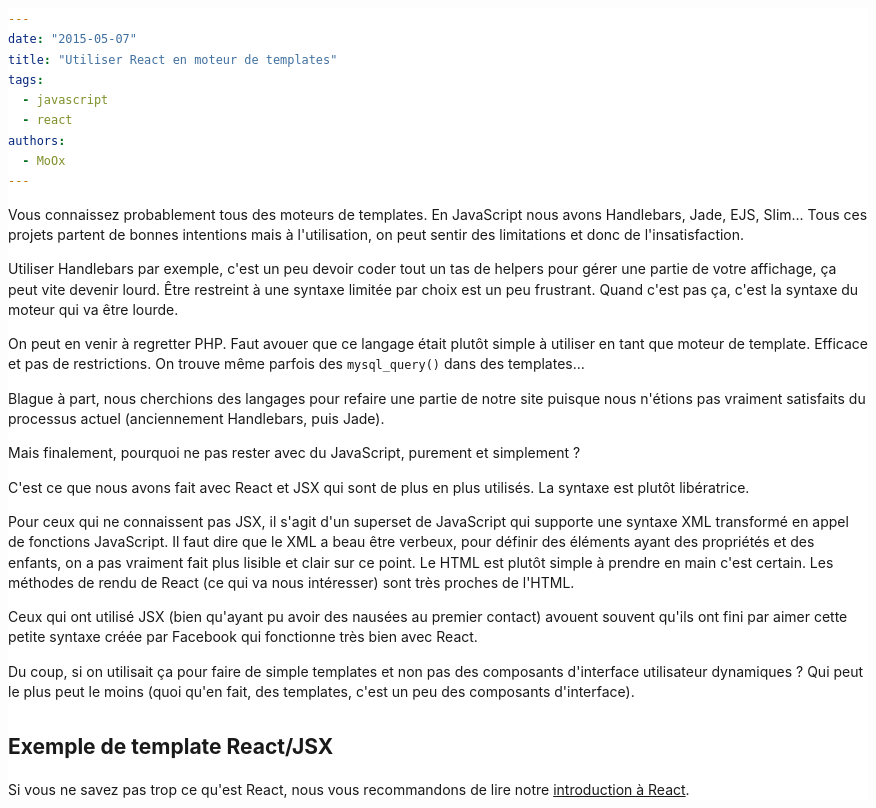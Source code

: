 ```yaml
---
date: "2015-05-07"
title: "Utiliser React en moteur de templates"
tags:
  - javascript
  - react
authors:
  - MoOx
---
```


Vous connaissez probablement tous des moteurs de templates. En JavaScript nous
avons Handlebars, Jade, EJS, Slim... Tous ces projets partent de bonnes
intentions mais à l'utilisation, on peut sentir des limitations et donc de
l'insatisfaction.

Utiliser Handlebars par exemple, c'est un peu devoir coder tout un tas de
helpers pour gérer une partie de votre affichage, ça peut vite devenir lourd.
Être restreint à une syntaxe limitée par choix est un peu frustrant. Quand c'est
pas ça, c'est la syntaxe du moteur qui va être lourde.

On peut en venir à regretter PHP. Faut avouer que ce langage était plutôt simple
à utiliser en tant que moteur de template. Efficace et pas de restrictions. On
trouve même parfois des `mysql_query()` dans des templates…

Blague à part, nous cherchions des langages pour refaire une partie de notre
site puisque nous n'étions pas vraiment satisfaits du processus actuel
(anciennement Handlebars, puis Jade).

Mais finalement, pourquoi ne pas rester avec du JavaScript, purement et
simplement ?

C'est ce que nous avons fait avec React et JSX qui sont de plus en plus
utilisés. La syntaxe est plutôt libératrice.

Pour ceux qui ne connaissent pas JSX, il s'agit d'un superset de JavaScript qui
supporte une syntaxe XML transformé en appel de fonctions JavaScript. Il faut
dire que le XML a beau être verbeux, pour définir des éléments ayant des
propriétés et des enfants, on a pas vraiment fait plus lisible et clair sur ce
point. Le HTML est plutôt simple à prendre en main c'est certain. Les méthodes
de rendu de React (ce qui va nous intéresser) sont très proches de l'HTML.

Ceux qui ont utilisé JSX (bien qu'ayant pu avoir des nausées au premier contact)
avouent souvent qu'ils ont fini par aimer cette petite syntaxe créée par
Facebook qui fonctionne très bien avec React.

Du coup, si on utilisait ça pour faire de simple templates et non pas des
composants d'interface utilisateur dynamiques ? Qui peut le plus peut le moins
(quoi qu'en fait, des templates, c'est un peu des composants d'interface).

## Exemple de template React/JSX

Si vous ne savez pas trop ce qu'est React, nous vous recommandons de lire notre
[introduction à React](/fr/articles/js/react/).
